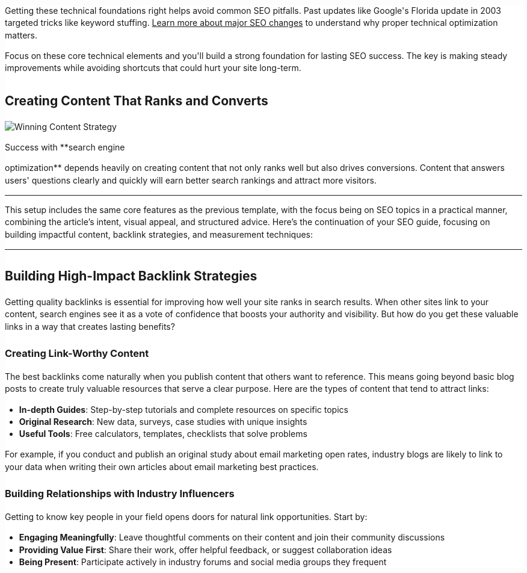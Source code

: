 Getting these technical foundations right helps avoid common SEO pitfalls. Past updates like Google's Florida update in 2003 targeted tricks like keyword stuffing. [Learn more about major SEO changes](https://www.perfectsearchmedia.com/blog/abridged-history-seo) to understand why proper technical optimization matters.

Focus on these core technical elements and you'll build a strong foundation for lasting SEO success. The key is making steady improvements while avoiding shortcuts that could hurt your site long-term.

## Creating Content That Ranks and Converts

![Winning Content Strategy](https://api.outrank.so/storage/v1/object/public/article-images/e7eca1e2-4f62-427a-b2c5-a447423a6027/ai-image-4bcfc482-2897-4d75-bbb3-b190e70af639.jpg)

Success with **search engine

 optimization** depends heavily on creating content that not only ranks well but also drives conversions. Content that answers users' questions clearly and quickly will earn better search rankings and attract more visitors.

---

This setup includes the same core features as the previous template, with the focus being on SEO topics in a practical manner, combining the article’s intent, visual appeal, and structured advice.
Here’s the continuation of your SEO guide, focusing on building impactful content, backlink strategies, and measurement techniques:

---

## Building High-Impact Backlink Strategies

Getting quality backlinks is essential for improving how well your site ranks in search results. When other sites link to your content, search engines see it as a vote of confidence that boosts your authority and visibility. But how do you get these valuable links in a way that creates lasting benefits?

### Creating Link-Worthy Content

The best backlinks come naturally when you publish content that others want to reference. This means going beyond basic blog posts to create truly valuable resources that serve a clear purpose. Here are the types of content that tend to attract links:

- **In-depth Guides**: Step-by-step tutorials and complete resources on specific topics
- **Original Research**: New data, surveys, case studies with unique insights
- **Useful Tools**: Free calculators, templates, checklists that solve problems

For example, if you conduct and publish an original study about email marketing open rates, industry blogs are likely to link to your data when writing their own articles about email marketing best practices.

### Building Relationships with Industry Influencers

Getting to know key people in your field opens doors for natural link opportunities. Start by:

- **Engaging Meaningfully**: Leave thoughtful comments on their content and join their community discussions
- **Providing Value First**: Share their work, offer helpful feedback, or suggest collaboration ideas
- **Being Present**: Participate actively in industry forums and social media groups they frequent
